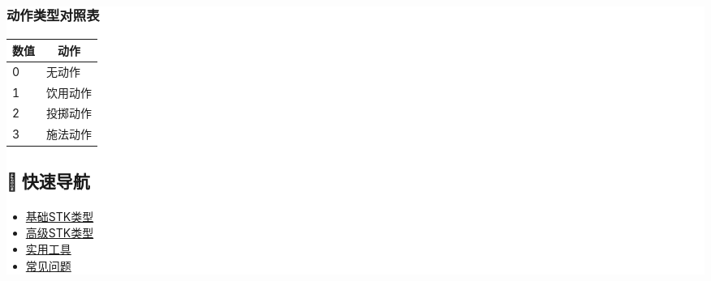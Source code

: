 ### 动作类型对照表
| 数值 | 动作 |
|------|------|
| 0 | 无动作 |
| 1 | 饮用动作 |
| 2 | 投掷动作 |
| 3 | 施法动作 |

## 🔗 快速导航

- [基础STK类型](../01-基础STK类型/)
- [高级STK类型](../02-高级STK类型/)
- [实用工具](../04-实用工具/)
- [常见问题](../06-常见问题/)